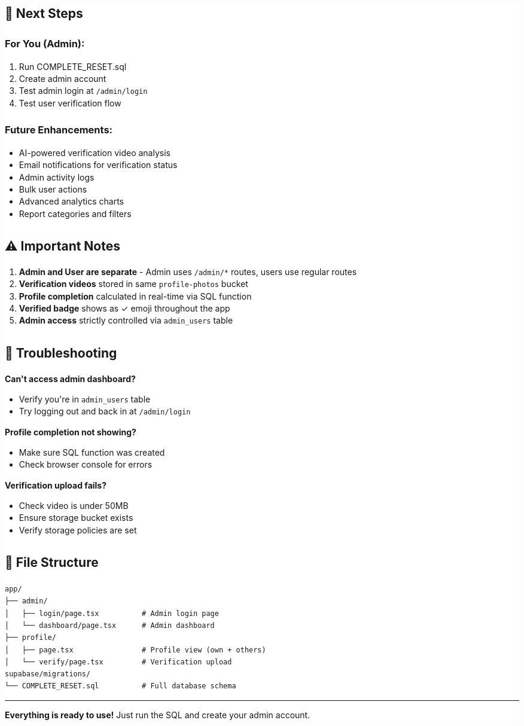 ## 🚀 Next Steps

### For You (Admin):
1. Run COMPLETE_RESET.sql
2. Create admin account
3. Test admin login at `/admin/login`
4. Test user verification flow

### Future Enhancements:
- AI-powered verification video analysis
- Email notifications for verification status
- Admin activity logs
- Bulk user actions
- Advanced analytics charts
- Report categories and filters

## ⚠️ Important Notes

1. **Admin and User are separate** - Admin uses `/admin/*` routes, users use regular routes
2. **Verification videos** stored in same `profile-photos` bucket
3. **Profile completion** calculated in real-time via SQL function
4. **Verified badge** shows as ✓ emoji throughout the app
5. **Admin access** strictly controlled via `admin_users` table

## 🐛 Troubleshooting

**Can't access admin dashboard?**
- Verify you're in `admin_users` table
- Try logging out and back in at `/admin/login`

**Profile completion not showing?**
- Make sure SQL function was created
- Check browser console for errors

**Verification upload fails?**
- Check video is under 50MB
- Ensure storage bucket exists
- Verify storage policies are set

## 📝 File Structure

```
app/
├── admin/
│   ├── login/page.tsx          # Admin login page
│   └── dashboard/page.tsx      # Admin dashboard
├── profile/
│   ├── page.tsx                # Profile view (own + others)
│   └── verify/page.tsx         # Verification upload
supabase/migrations/
└── COMPLETE_RESET.sql          # Full database schema
```

---

**Everything is ready to use!** Just run the SQL and create your admin account.
